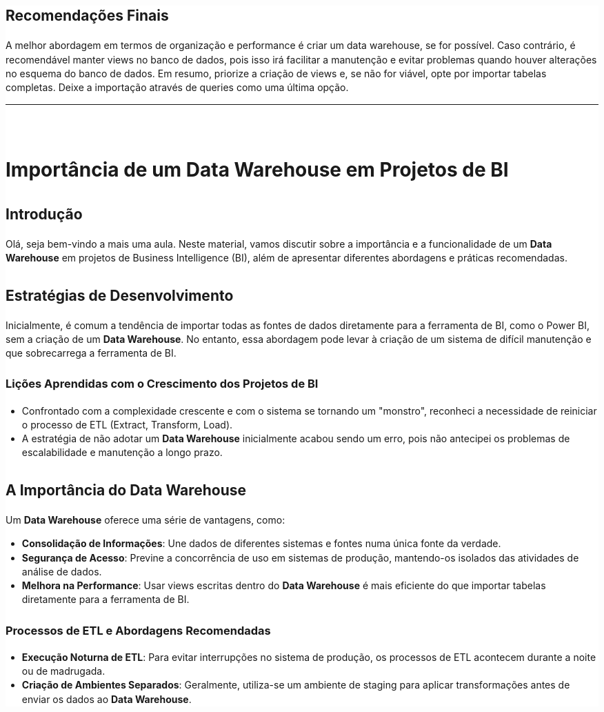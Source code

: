 ## Recomendações Finais

A melhor abordagem em termos de organização e performance é criar um data warehouse, se for possível. Caso contrário, é recomendável manter views no banco de dados, pois isso irá facilitar a manutenção e evitar problemas quando houver alterações no esquema do banco de dados. Em resumo, priorize a criação de views e, se não for viável, opte por importar tabelas completas. Deixe a importação através de queries como uma última opção.

* * *

&nbsp;

# Importância de um Data Warehouse em Projetos de BI

## Introdução

Olá, seja bem-vindo a mais uma aula. Neste material, vamos discutir sobre a importância e a funcionalidade de um **Data Warehouse** em projetos de Business Intelligence (BI), além de apresentar diferentes abordagens e práticas recomendadas.

## Estratégias de Desenvolvimento

Inicialmente, é comum a tendência de importar todas as fontes de dados diretamente para a ferramenta de BI, como o Power BI, sem a criação de um **Data Warehouse**. No entanto, essa abordagem pode levar à criação de um sistema de difícil manutenção e que sobrecarrega a ferramenta de BI.

### Lições Aprendidas com o Crescimento dos Projetos de BI

- Confrontado com a complexidade crescente e com o sistema se tornando um "monstro", reconheci a necessidade de reiniciar o processo de ETL (Extract, Transform, Load).
- A estratégia de não adotar um **Data Warehouse** inicialmente acabou sendo um erro, pois não antecipei os problemas de escalabilidade e manutenção a longo prazo.

## A Importância do Data Warehouse

Um **Data Warehouse** oferece uma série de vantagens, como:

- **Consolidação de Informações**: Une dados de diferentes sistemas e fontes numa única fonte da verdade.
- **Segurança de Acesso**: Previne a concorrência de uso em sistemas de produção, mantendo-os isolados das atividades de análise de dados.
- **Melhora na Performance**: Usar views escritas dentro do **Data Warehouse** é mais eficiente do que importar tabelas diretamente para a ferramenta de BI.

### Processos de ETL e Abordagens Recomendadas

- **Execução Noturna de ETL**: Para evitar interrupções no sistema de produção, os processos de ETL acontecem durante a noite ou de madrugada.
- **Criação de Ambientes Separados**: Geralmente, utiliza-se um ambiente de staging para aplicar transformações antes de enviar os dados ao **Data Warehouse**.
